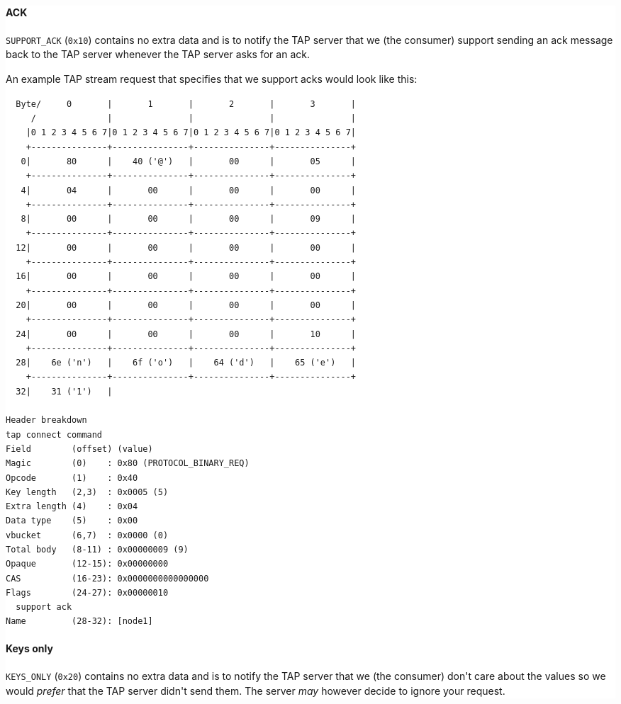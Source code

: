 #### ACK

`SUPPORT_ACK` (`0x10`) contains no extra data and is to notify the
TAP server that we (the consumer) support sending an ack message back
to the TAP server whenever the TAP server asks for an ack.

An example TAP stream request that specifies that we support acks
would look like this:

      Byte/     0       |       1       |       2       |       3       |
         /              |               |               |               |
        |0 1 2 3 4 5 6 7|0 1 2 3 4 5 6 7|0 1 2 3 4 5 6 7|0 1 2 3 4 5 6 7|
        +---------------+---------------+---------------+---------------+
       0|       80      |    40 ('@')   |       00      |       05      |
        +---------------+---------------+---------------+---------------+
       4|       04      |       00      |       00      |       00      |
        +---------------+---------------+---------------+---------------+
       8|       00      |       00      |       00      |       09      |
        +---------------+---------------+---------------+---------------+
      12|       00      |       00      |       00      |       00      |
        +---------------+---------------+---------------+---------------+
      16|       00      |       00      |       00      |       00      |
        +---------------+---------------+---------------+---------------+
      20|       00      |       00      |       00      |       00      |
        +---------------+---------------+---------------+---------------+
      24|       00      |       00      |       00      |       10      |
        +---------------+---------------+---------------+---------------+
      28|    6e ('n')   |    6f ('o')   |    64 ('d')   |    65 ('e')   |
        +---------------+---------------+---------------+---------------+
      32|    31 ('1')   |

    Header breakdown
    tap connect command
    Field        (offset) (value)
    Magic        (0)    : 0x80 (PROTOCOL_BINARY_REQ)
    Opcode       (1)    : 0x40
    Key length   (2,3)  : 0x0005 (5)
    Extra length (4)    : 0x04
    Data type    (5)    : 0x00
    vbucket      (6,7)  : 0x0000 (0)
    Total body   (8-11) : 0x00000009 (9)
    Opaque       (12-15): 0x00000000
    CAS          (16-23): 0x0000000000000000
    Flags        (24-27): 0x00000010
      support ack
    Name         (28-32): [node1]


#### Keys only

`KEYS_ONLY` (`0x20`) contains no extra data and is to notify the
TAP server that we (the consumer) don't care about the values so we
would _prefer_ that the TAP server didn't send them. The server _may_
however decide to ignore your request.
